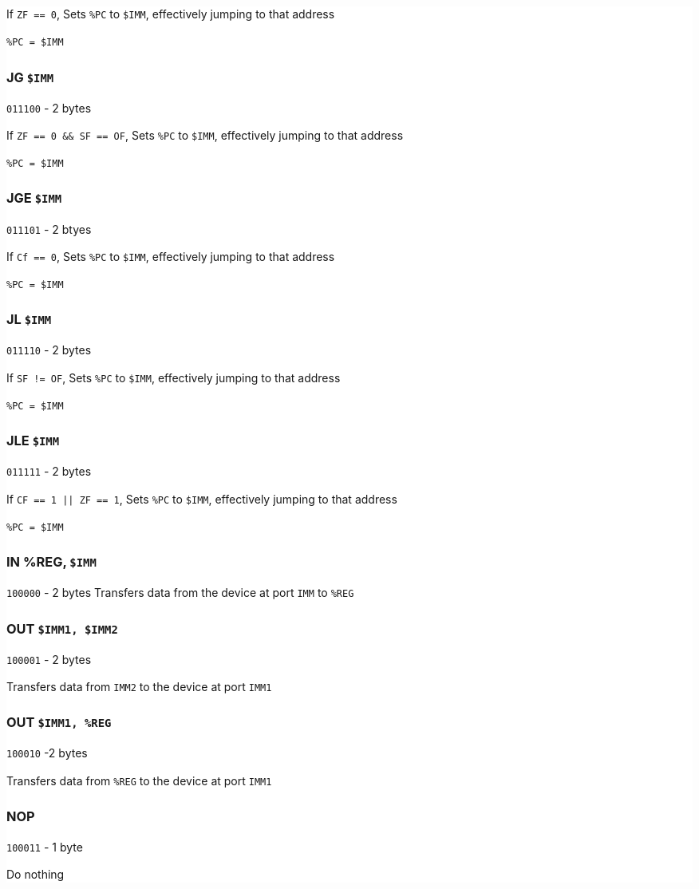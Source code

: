 If `ZF == 0`, Sets `%PC` to `$IMM`, effectively jumping to that address

`%PC = $IMM`

### JG `$IMM`
`011100` - 2 bytes

If `ZF == 0 && SF == OF`, Sets `%PC` to `$IMM`, effectively jumping to that address

`%PC = $IMM`

### JGE `$IMM`
`011101` - 2 btyes

If `Cf == 0`, Sets `%PC` to `$IMM`, effectively jumping to that address

`%PC = $IMM`

### JL `$IMM`
`011110` - 2 bytes

If `SF != OF`, Sets `%PC` to `$IMM`, effectively jumping to that address

`%PC = $IMM`

### JLE `$IMM`
`011111` - 2 bytes

If `CF == 1 || ZF == 1`, Sets `%PC` to `$IMM`, effectively jumping to that address

`%PC = $IMM`

### IN %REG, `$IMM`
`100000` - 2 bytes
Transfers data from the device at port `IMM` to `%REG`

### OUT `$IMM1, $IMM2`
`100001` - 2 bytes

Transfers data from `IMM2` to the device at port `IMM1`

### OUT `$IMM1, %REG`
`100010` -2 bytes

Transfers data from `%REG` to the device at port `IMM1`

### NOP
`100011` - 1 byte

Do nothing
